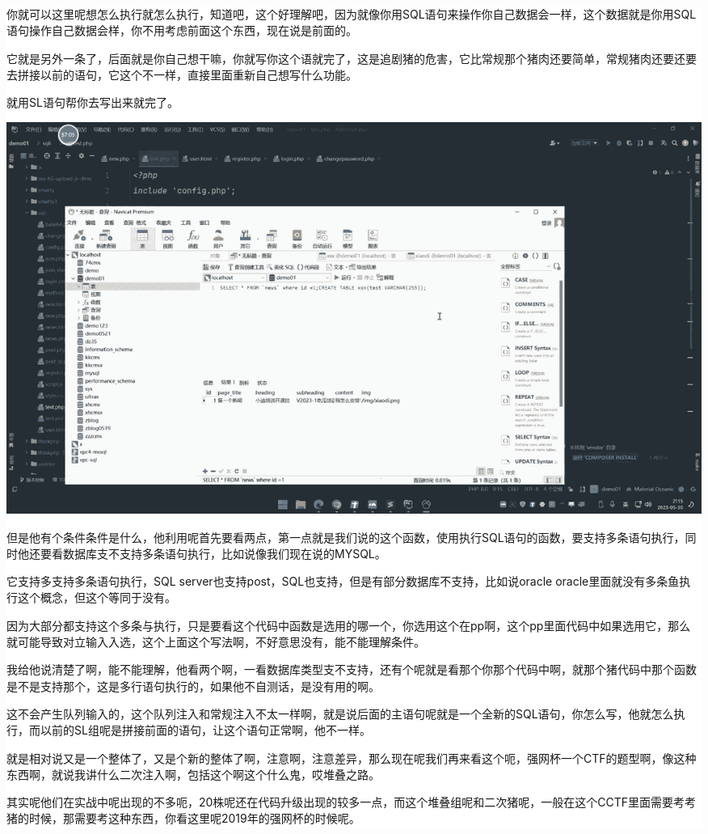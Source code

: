 你就可以这里呢想怎么执行就怎么执行，知道吧，这个好理解吧，因为就像你用SQL语句来操作你自己数据会一样，这个数据就是你用SQL语句操作自己数据会样，你不用考虑前面这个东西，现在说是前面的。

它就是另外一条了，后面就是你自己想干嘛，你就写你这个语就完了，这是追剧猪的危害，它比常规那个猪肉还要简单，常规猪肉还要还要去拼接以前的语句，它这个不一样，直接里面重新自己想写什么功能。

就用SL语句帮你去写出来就完了。

![](img/9aeb75e0226383dec5757bd012bce7e7_136.png)

但是他有个条件条件是什么，他利用呢首先要看两点，第一点就是我们说的这个函数，使用执行SQL语句的函数，要支持多条语句执行，同时他还要看数据库支不支持多条语句执行，比如说像我们现在说的MYSQL。

它支持多支持多条语句执行，SQL server也支持post，SQL也支持，但是有部分数据库不支持，比如说oracle oracle里面就没有多条鱼执行这个概念，但这个等同于没有。

因为大部分都支持这个多条与执行，只是要看这个代码中函数是选用的哪一个，你选用这个在pp啊，这个pp里面代码中如果选用它，那么就可能导致对立输入入选，这个上面这个写法啊，不好意思没有，能不能理解条件。

我给他说清楚了啊，能不能理解，他看两个啊，一看数据库类型支不支持，还有个呢就是看那个你那个代码中啊，就那个猪代码中那个函数是不是支持那个，这是多行语句执行的，如果他不自测话，是没有用的啊。

这不会产生队列输入的，这个队列注入和常规注入不太一样啊，就是说后面的主语句呢就是一个全新的SQL语句，你怎么写，他就怎么执行，而以前的SL组呢是拼接前面的语句，让这个语句正常啊，他不一样。

就是相对说又是一个整体了，又是个新的整体了啊，注意啊，注意差异，那么现在呢我们再来看这个呃，强网杯一个CTF的题型啊，像这种东西啊，就说我讲什么二次注入啊，包括这个啊这个什么鬼，哎堆叠之路。

其实呢他们在实战中呢出现的不多呃，20株呢还在代码升级出现的较多一点，而这个堆叠组呢和二次猪呢，一般在这个CCTF里面需要考考猪的时候，那需要考这种东西，你看这里呢2019年的强网杯的时候呢。


